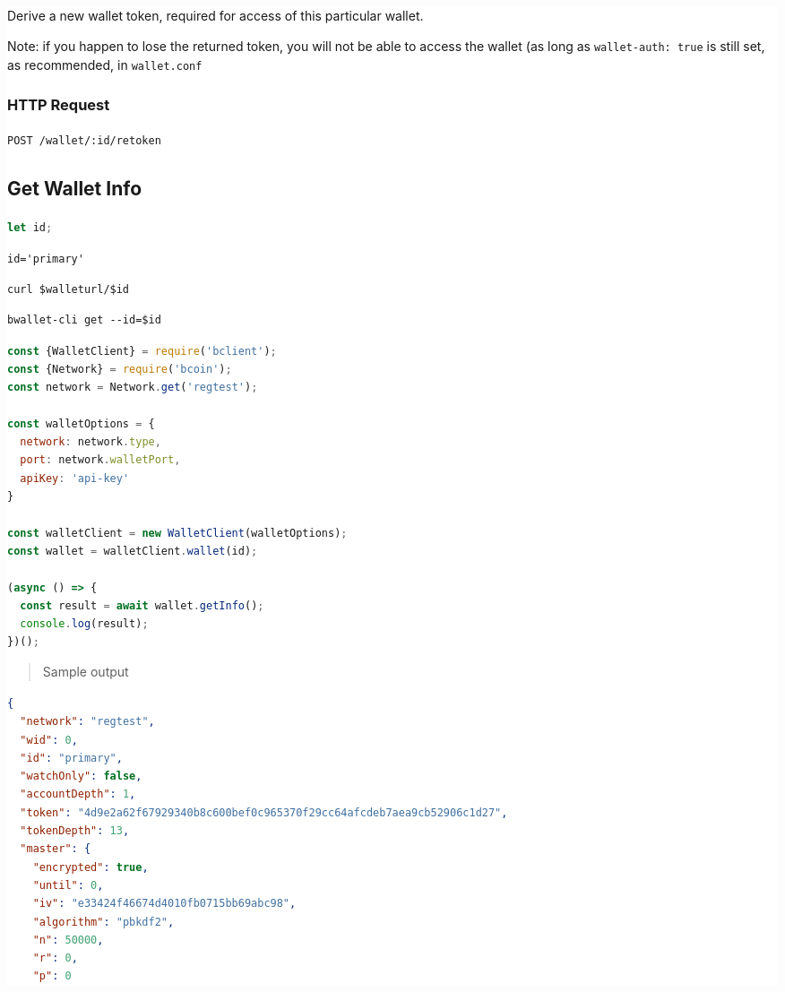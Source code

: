 Derive a new wallet token, required for access of this particular wallet.

<aside class="warning">
Note: if you happen to lose the returned token, you will not be able to access the wallet (as long as <nobr><code>wallet-auth: true</code></nobr> is still set, as recommended, in <code>wallet.conf</code>
</aside>


### HTTP Request

`POST /wallet/:id/retoken`

## Get Wallet Info
```javascript
let id;
```

```shell--vars
id='primary'
```

```shell--curl
curl $walleturl/$id
```

```shell--cli
bwallet-cli get --id=$id
```

```javascript
const {WalletClient} = require('bclient');
const {Network} = require('bcoin');
const network = Network.get('regtest');

const walletOptions = {
  network: network.type,
  port: network.walletPort,
  apiKey: 'api-key'
}

const walletClient = new WalletClient(walletOptions);
const wallet = walletClient.wallet(id);

(async () => {
  const result = await wallet.getInfo();
  console.log(result);
})();
```

> Sample output

```json
{
  "network": "regtest",
  "wid": 0,
  "id": "primary",
  "watchOnly": false,
  "accountDepth": 1,
  "token": "4d9e2a62f67929340b8c600bef0c965370f29cc64afcdeb7aea9cb52906c1d27",
  "tokenDepth": 13,
  "master": {
    "encrypted": true,
    "until": 0,
    "iv": "e33424f46674d4010fb0715bb69abc98",
    "algorithm": "pbkdf2",
    "n": 50000,
    "r": 0,
    "p": 0
```